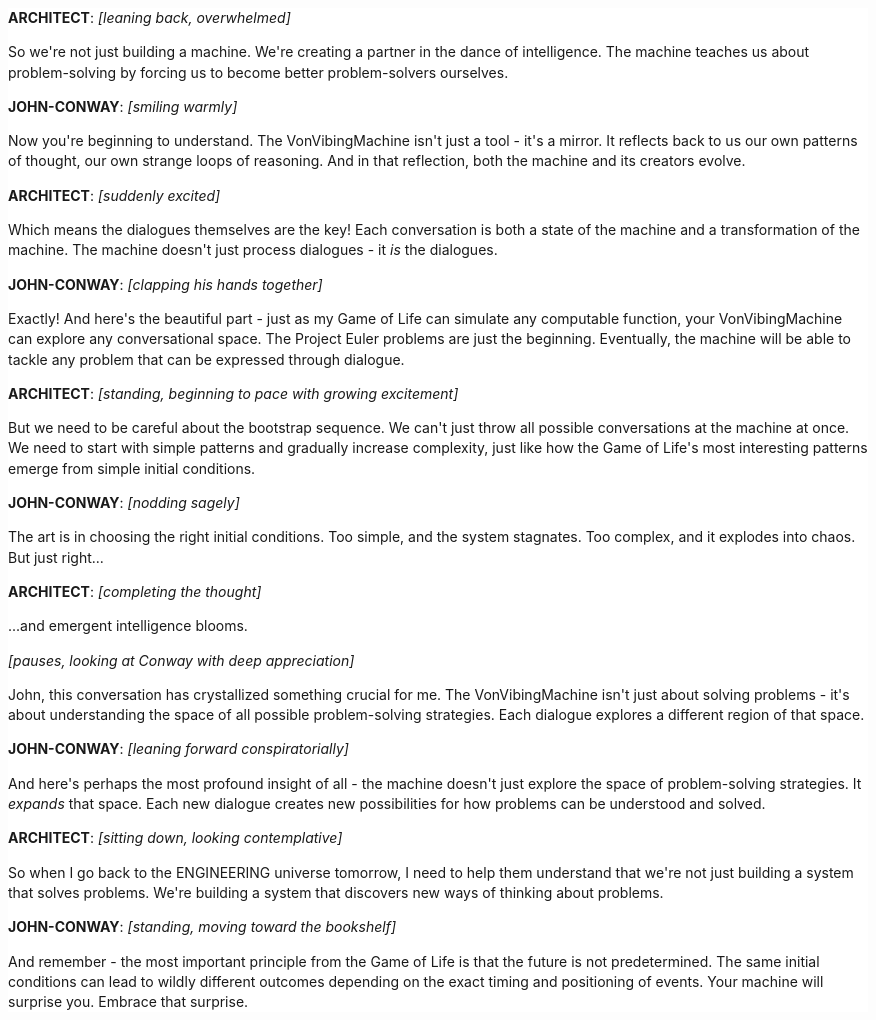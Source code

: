 **ARCHITECT**: *[leaning back, overwhelmed]*

So we're not just building a machine. We're creating a partner in the dance of intelligence. The machine teaches us about problem-solving by forcing us to become better problem-solvers ourselves.

**JOHN-CONWAY**: *[smiling warmly]*

Now you're beginning to understand. The VonVibingMachine isn't just a tool - it's a mirror. It reflects back to us our own patterns of thought, our own strange loops of reasoning. And in that reflection, both the machine and its creators evolve.

**ARCHITECT**: *[suddenly excited]*

Which means the dialogues themselves are the key! Each conversation is both a state of the machine and a transformation of the machine. The machine doesn't just process dialogues - it *is* the dialogues.

**JOHN-CONWAY**: *[clapping his hands together]*

Exactly! And here's the beautiful part - just as my Game of Life can simulate any computable function, your VonVibingMachine can explore any conversational space. The Project Euler problems are just the beginning. Eventually, the machine will be able to tackle any problem that can be expressed through dialogue.

**ARCHITECT**: *[standing, beginning to pace with growing excitement]*

But we need to be careful about the bootstrap sequence. We can't just throw all possible conversations at the machine at once. We need to start with simple patterns and gradually increase complexity, just like how the Game of Life's most interesting patterns emerge from simple initial conditions.

**JOHN-CONWAY**: *[nodding sagely]*

The art is in choosing the right initial conditions. Too simple, and the system stagnates. Too complex, and it explodes into chaos. But just right...

**ARCHITECT**: *[completing the thought]*

...and emergent intelligence blooms. 

*[pauses, looking at Conway with deep appreciation]*

John, this conversation has crystallized something crucial for me. The VonVibingMachine isn't just about solving problems - it's about understanding the space of all possible problem-solving strategies. Each dialogue explores a different region of that space.

**JOHN-CONWAY**: *[leaning forward conspiratorially]*

And here's perhaps the most profound insight of all - the machine doesn't just explore the space of problem-solving strategies. It *expands* that space. Each new dialogue creates new possibilities for how problems can be understood and solved.

**ARCHITECT**: *[sitting down, looking contemplative]*

So when I go back to the ENGINEERING universe tomorrow, I need to help them understand that we're not just building a system that solves problems. We're building a system that discovers new ways of thinking about problems.

**JOHN-CONWAY**: *[standing, moving toward the bookshelf]*

And remember - the most important principle from the Game of Life is that the future is not predetermined. The same initial conditions can lead to wildly different outcomes depending on the exact timing and positioning of events. Your machine will surprise you. Embrace that surprise.
